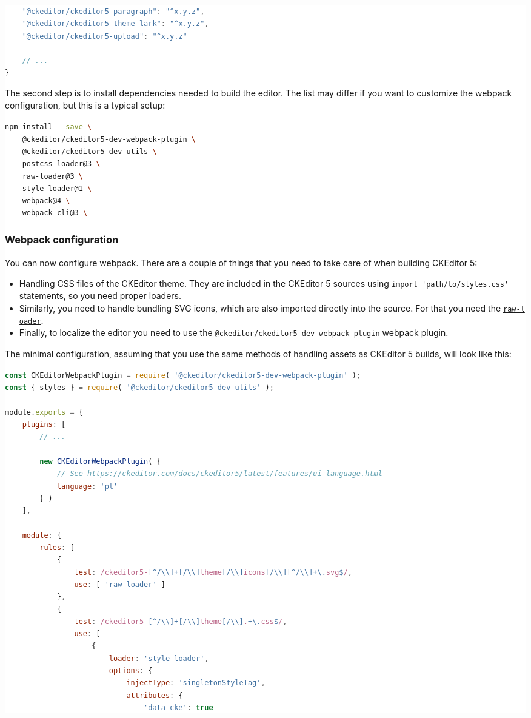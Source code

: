 ```js
    "@ckeditor/ckeditor5-paragraph": "^x.y.z",
    "@ckeditor/ckeditor5-theme-lark": "^x.y.z",
    "@ckeditor/ckeditor5-upload": "^x.y.z"

    // ...
}
```

The second step is to install dependencies needed to build the editor. The list may differ if you want to customize the webpack configuration, but this is a typical setup:

```bash
npm install --save \
	@ckeditor/ckeditor5-dev-webpack-plugin \
	@ckeditor/ckeditor5-dev-utils \
	postcss-loader@3 \
	raw-loader@3 \
	style-loader@1 \
	webpack@4 \
	webpack-cli@3 \
```

### Webpack configuration

You can now configure webpack. There are a couple of things that you need to take care of when building CKEditor 5:

* Handling CSS files of the CKEditor theme. They are included in the CKEditor 5 sources using `import 'path/to/styles.css'` statements, so you need [proper loaders](https://webpack.js.org/loaders/).
* Similarly, you need to handle bundling SVG icons, which are also imported directly into the source. For that you need the [`raw-loader`](https://webpack.js.org/loaders/raw-loader/).
* Finally, to localize the editor you need to use the [`@ckeditor/ckeditor5-dev-webpack-plugin`](https://www.npmjs.com/package/@ckeditor/ckeditor5-dev-webpack-plugin) webpack plugin.

The minimal configuration, assuming that you use the same methods of handling assets as CKEditor 5 builds, will look like this:

```js
const CKEditorWebpackPlugin = require( '@ckeditor/ckeditor5-dev-webpack-plugin' );
const { styles } = require( '@ckeditor/ckeditor5-dev-utils' );

module.exports = {
	plugins: [
		// ...

		new CKEditorWebpackPlugin( {
			// See https://ckeditor.com/docs/ckeditor5/latest/features/ui-language.html
			language: 'pl'
		} )
	],

	module: {
		rules: [
			{
				test: /ckeditor5-[^/\\]+[/\\]theme[/\\]icons[/\\][^/\\]+\.svg$/,
				use: [ 'raw-loader' ]
			},
			{
				test: /ckeditor5-[^/\\]+[/\\]theme[/\\].+\.css$/,
				use: [
					{
						loader: 'style-loader',
						options: {
							injectType: 'singletonStyleTag',
							attributes: {
								'data-cke': true
```